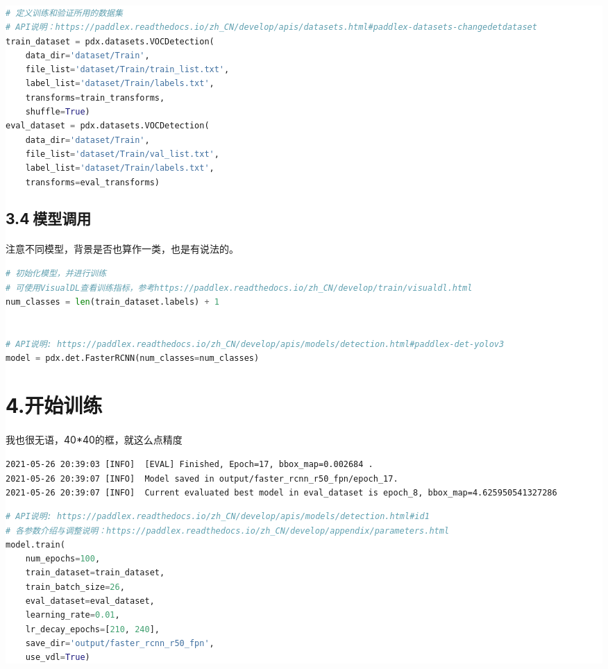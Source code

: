 
```python
# 定义训练和验证所用的数据集
# API说明：https://paddlex.readthedocs.io/zh_CN/develop/apis/datasets.html#paddlex-datasets-changedetdataset
train_dataset = pdx.datasets.VOCDetection(
    data_dir='dataset/Train',
    file_list='dataset/Train/train_list.txt',
    label_list='dataset/Train/labels.txt',
    transforms=train_transforms,
    shuffle=True)
eval_dataset = pdx.datasets.VOCDetection(
    data_dir='dataset/Train',
    file_list='dataset/Train/val_list.txt',
    label_list='dataset/Train/labels.txt',
    transforms=eval_transforms)
```

## 3.4 模型调用
注意不同模型，背景是否也算作一类，也是有说法的。


```python
# 初始化模型，并进行训练
# 可使用VisualDL查看训练指标，参考https://paddlex.readthedocs.io/zh_CN/develop/train/visualdl.html
num_classes = len(train_dataset.labels) + 1


# API说明: https://paddlex.readthedocs.io/zh_CN/develop/apis/models/detection.html#paddlex-det-yolov3
model = pdx.det.FasterRCNN(num_classes=num_classes)
```

# 4.开始训练
我也很无语，40*40的框，就这么点精度

```
2021-05-26 20:39:03 [INFO]	[EVAL] Finished, Epoch=17, bbox_map=0.002684 .
2021-05-26 20:39:07 [INFO]	Model saved in output/faster_rcnn_r50_fpn/epoch_17.
2021-05-26 20:39:07 [INFO]	Current evaluated best model in eval_dataset is epoch_8, bbox_map=4.625950541327286
```


```python
# API说明: https://paddlex.readthedocs.io/zh_CN/develop/apis/models/detection.html#id1
# 各参数介绍与调整说明：https://paddlex.readthedocs.io/zh_CN/develop/appendix/parameters.html
model.train(
    num_epochs=100,
    train_dataset=train_dataset,
    train_batch_size=26,
    eval_dataset=eval_dataset,
    learning_rate=0.01,
    lr_decay_epochs=[210, 240],
    save_dir='output/faster_rcnn_r50_fpn',    
    use_vdl=True)
```
